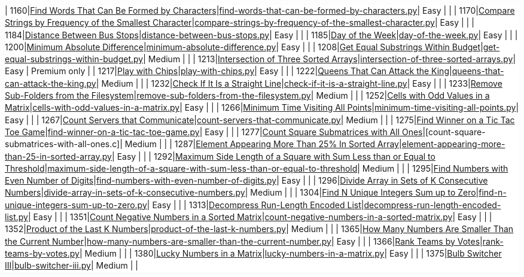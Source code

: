 | 1160|[Find Words That Can Be Formed by Characters](https://leetcode.com/problems/find-words-that-can-be-formed-by-characters/)|[find-words-that-can-be-formed-by-characters.py](./Python/find-words-that-can-be-formed-by-characters.py)| Easy | |
| 1170|[Compare Strings by Frequency of the Smallest Character](https://leetcode.com/problems/compare-strings-by-frequency-of-the-smallest-character/)|[compare-strings-by-frequency-of-the-smallest-character.py](./Python/compare-strings-by-frequency-of-the-smallest-character.py)| Easy | |
| 1184|[Distance Between Bus Stops](https://leetcode.com/problems/distance-between-bus-stops/)|[distance-between-bus-stops.py](./Python/distance-between-bus-stops.py)| Easy | |
| 1185|[Day of the Week](https://leetcode.com/problems/day-of-the-week/)|[day-of-the-week.py](./Python/day-of-the-week.py)| Easy | |
| 1200|[Minimum Absolute Difference](https://leetcode.com/problems/minimum-absolute-difference/)|[minimum-absolute-difference.py](./Python/minimum-absolute-difference.py)| Easy | |
| 1208|[Get Equal Substrings Within Budget](https://leetcode.com/problems/get-equal-substrings-within-budget/)|[get-equal-substrings-within-budget.py](./Python/get-equal-substrings-within-budget.py)| Medium | |
| 1213|[Intersection of Three Sorted Arrays](https://leetcode.com/contest/biweekly-contest-10/problems/intersection-of-three-sorted-arrays/)|[intersection-of-three-sorted-arrays.py](./Python/intersection-of-three-sorted-arrays.py)| Easy | Premium only |
| 1217|[Play with Chips](https://leetcode.com/problems/play-with-chips/)|[play-with-chips.py](./Python/play-with-chips.py)| Easy | |
| 1222|[Queens That Can Attack the King](https://leetcode.com/problems/queens-that-can-attack-the-king/)|[queens-that-can-attack-the-king.py](./Python/queens-that-can-attack-the-king.py)| Medium | |
| 1232|[Check If It Is a Straight Line](https://leetcode.com/problems/check-if-it-is-a-straight-line/)|[check-if-it-is-a-straight-line.py](./Python/check-if-it-is-a-straight-line.py)| Easy | |
| 1233|[Remove Sub-Folders from the Filesystem](https://leetcode.com/problems/remove-sub-folders-from-the-filesystem/)|[remove-sub-folders-from-the-filesystem.py](./Python/remove-sub-folders-from-the-filesystem.py)| Medium | |
| 1252|[Cells with Odd Values in a Matrix](https://leetcode.com/problems/cells-with-odd-values-in-a-matrix/)|[cells-with-odd-values-in-a-matrix.py](./Python/cells-with-odd-values-in-a-matrix.py)| Easy | |
| 1266|[Minimum Time Visiting All Points](https://leetcode.com/problems/minimum-time-visiting-all-points/)|[minimum-time-visiting-all-points.py](./Python/minimum-time-visiting-all-points.py)| Easy | |
| 1267|[Count Servers that Communicate](https://leetcode.com/problems/count-servers-that-communicate/)|[count-servers-that-communicate.py](./Python/count-servers-that-communicate.py)| Medium | |
| 1275|[Find Winner on a Tic Tac Toe Game](https://leetcode.com/problems/find-winner-on-a-tic-tac-toe-game/)|[find-winner-on-a-tic-tac-toe-game.py](./Python/find-winner-on-a-tic-tac-toe-game.py)| Easy | |
| 1277|[Count Square Submatrices with All Ones](https://leetcode.com/problems/count-square-submatrices-with-all-ones/)|[count-square-submatrices-with-all-ones.c]| Medium | |
| 1287|[Element Appearing More Than 25% In Sorted Array](https://leetcode.com/problems/element-appearing-more-than-25-in-sorted-array/)|[element-appearing-more-than-25-in-sorted-array.py](./Python/element-appearing-more-than-25-in-sorted-array.py)| Easy | |
| 1292|[Maximum Side Length of a Square with Sum Less than or Equal to Threshold](https://leetcode.com/problems/maximum-side-length-of-a-square-with-sum-less-than-or-equal-to-threshold/)|[maximum-side-length-of-a-square-with-sum-less-than-or-equal-to-threshold](./Python/maximum-side-length-of-a-square-with-sum-less-than-or-equal-to-threshold.py)| Medium | |
| 1295|[Find Numbers with Even Number of Digits](https://leetcode.com/problems/find-numbers-with-even-number-of-digits/)|[find-numbers-with-even-number-of-digits.py](./Python/find-numbers-with-even-number-of-digits.py)| Easy | |
| 1296|[Divide Array in Sets of K Consecutive Numbers](https://leetcode.com/problems/divide-array-in-sets-of-k-consecutive-numbers/)|[divide-array-in-sets-of-k-consecutive-numbers.py](./Python/divide-array-in-sets-of-k-consecutive-numbers.py)| Medium | |
| 1304|[Find N Unique Integers Sum up to Zero](https://leetcode.com/problems/find-n-unique-integers-sum-up-to-zero/)|[find-n-unique-integers-sum-up-to-zero.py](./Python/find-n-unique-integers-sum-up-to-zero.py)| Easy | |
| 1313|[Decompress Run-Length Encoded List](https://leetcode.com/problems/decompress-run-length-encoded-list/)|[decompress-run-length-encoded-list.py](./Python/decompress-run-length-encoded-list.py)| Easy | |
| 1351|[Count Negative Numbers in a Sorted Matrix](https://leetcode.com/problems/count-negative-numbers-in-a-sorted-matrix/)|[count-negative-numbers-in-a-sorted-matrix.py](./Python/count-negative-numbers-in-a-sorted-matrix.py)| Easy | |
| 1352|[Product of the Last K Numbers](https://leetcode.com/problems/product-of-the-last-k-numbers/)|[product-of-the-last-k-numbers.py](./Python/product-of-the-last-k-numbers.py)| Medium | |
| 1365|[How Many Numbers Are Smaller Than the Current Number](https://leetcode.com/problems/how-many-numbers-are-smaller-than-the-current-number/)|[how-many-numbers-are-smaller-than-the-current-number.py](./Python/how-many-numbers-are-smaller-than-the-current-number.py)| Easy | |
| 1366|[Rank Teams by Votes](https://leetcode.com/problems/rank-teams-by-votes/)|[rank-teams-by-votes.py](./Python/rank-teams-by-votes.py)| Medium | |
| 1380|[Lucky Numbers in a Matrix](https://leetcode.com/problems/lucky-numbers-in-a-matrix/)|[lucky-numbers-in-a-matrix.py](./Python/lucky-numbers-in-a-matrix.py)| Easy | |
| 1375|[Bulb Switcher III](https://leetcode.com/problems/bulb-switcher-iii/)|[bulb-switcher-iii.py](./Python/bulb-switcher-iii.py)| Medium | |